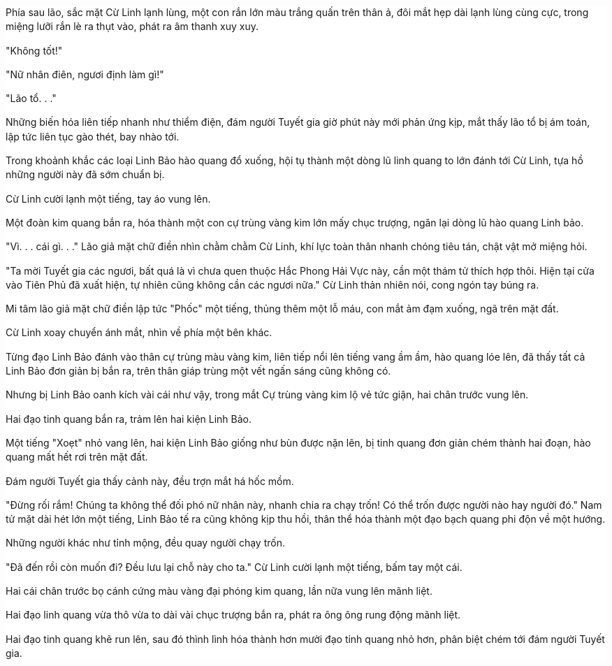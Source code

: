 Phía sau lão, sắc mặt Cừ Linh lạnh lùng, một con rắn lớn màu trắng quấn trên thân ả, đôi mắt hẹp dài lạnh lùng cùng cực, trong miệng lưỡi rắn lè ra thụt vào, phát ra âm thanh xuy xuy.

"Không tốt!"

"Nữ nhân điên, ngươi định làm gì!"

"Lão tổ. . ."

Những biến hóa liên tiếp nhanh như thiểm điện, đám người Tuyết gia giờ phút này mới phản ứng kịp, mắt thấy lão tổ bị ám toán, lập tức liên tục gào thét, bay nhào tới.

Trong khoảnh khắc các loại Linh Bảo hào quang đổ xuống, hội tụ thành một dòng lũ linh quang to lớn đánh tới Cừ Linh, tựa hồ những người này đã sớm chuẩn bị.

Cừ Linh cười lạnh một tiếng, tay áo vung lên.

Một đoàn kim quang bắn ra, hóa thành một con cự trùng vàng kim lớn mấy chục trượng, ngăn lại dòng lũ hào quang Linh bảo.

"Vì. . . cái gì. . ." Lão giả mặt chữ điền nhìn chằm chằm Cừ Linh, khí lực toàn thân nhanh chóng tiêu tán, chật vật mở miệng hỏi.

"Ta mời Tuyết gia các ngươi, bất quá là vì chưa quen thuộc Hắc Phong Hải Vực này, cần một thám tử thích hợp thôi. Hiện tại cửa vào Tiên Phủ đã xuất hiện, tự nhiên cũng không cần các ngươi nữa." Cừ Linh thản nhiên nói, cong ngón tay búng ra.

Mi tâm lão giả mặt chữ điền lập tức "Phốc" một tiếng, thủng thêm một lỗ máu, con mắt ảm đạm xuống, ngã trên mặt đất.

Cừ Linh xoay chuyển ánh mắt, nhìn về phía một bên khác.

Từng đạo Linh Bảo đánh vào thân cự trùng màu vàng kim, liên tiếp nổi lên tiếng vang ầm ầm, hào quang lóe lên, đã thấy tất cả Linh Bảo đơn giản bị bắn ra, trên thân giáp trùng một vết ngấn sáng cũng không có.

Nhưng bị Linh Bảo oanh kích vài cái như vậy, trong mắt Cự trùng vàng kim lộ vẻ tức giận, hai chân trước vung lên.

Hai đạo tinh quang bắn ra, trảm lên hai kiện Linh Bảo.

Một tiếng "Xoẹt" nhỏ vang lên, hai kiện Linh Bảo giống như bùn được nặn lên, bị tinh quang đơn giản chém thành hai đoạn, hào quang mất hết rơi trên mặt đất.

Đám người Tuyết gia thấy cảnh này, đều trợn mắt há hốc mồm.

"Đừng rối rắm! Chúng ta không thể đối phó nữ nhân này, nhanh chia ra chạy trốn! Có thể trốn được người nào hay người đó." Nam tử mặt dài hét lớn một tiếng, Linh Bảo tế ra cũng không kịp thu hồi, thân thể hóa thành một đạo bạch quang phi độn về một hướng.

Những người khác như tỉnh mộng, đều quay người chạy trốn.

"Đã đến rồi còn muốn đi? Đều lưu lại chỗ này cho ta." Cừ Linh cười lạnh một tiếng, bấm tay một cái.

Hai cái chân trước bọ cánh cứng màu vàng đại phóng kim quang, lần nữa vung lên mãnh liệt.

Hai đạo linh quang vừa thô vừa to dài vài chục trượng bắn ra, phát ra ông ông rung động mãnh liệt.

Hai đạo tinh quang khẽ run lên, sau đó thình lình hóa thành hơn mười đạo tinh quang nhỏ hơn, phân biệt chém tới đám người Tuyết gia.
